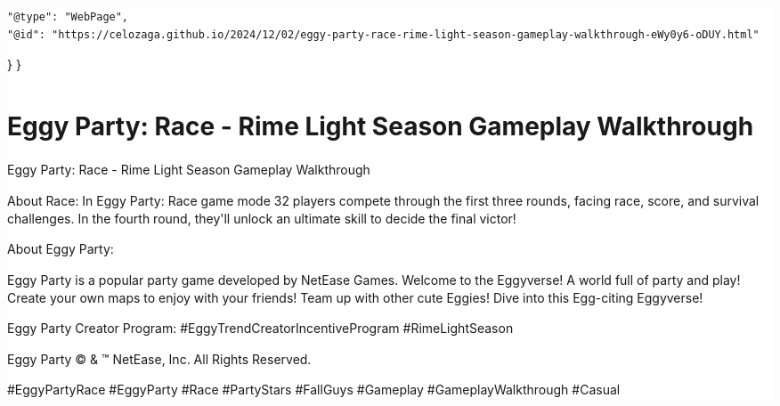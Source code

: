    "@type": "WebPage",
    "@id": "https://celozaga.github.io/2024/12/02/eggy-party-race-rime-light-season-gameplay-walkthrough-eWy0y6-oDUY.html"
  }
}
</script>

<h1 class="youtube-post-title">Eggy Party: Race - Rime Light Season Gameplay Walkthrough</h1>

<iframe class="BLOG_video_class" width="100%" height="100%" 
        src="https://www.youtube.com/embed/eWy0y6-oDUY"
        youtube-src-id="eWy0y6-oDUY"
        title="YouTube Video Player"
        frameborder="0"
        allow="accelerometer; autoplay; clipboard-write; encrypted-media; gyroscope; picture-in-picture; web-share"
        referrerpolicy="strict-origin-when-cross-origin"
        allowfullscreen></iframe>

<p class="youtube-post-description">Eggy Party: Race - Rime Light Season Gameplay Walkthrough

About Race: In Eggy Party: Race game mode 32 players compete through the first three rounds, facing race, score, and survival challenges. In the fourth round, they'll unlock an ultimate skill to decide the final victor!

About Eggy Party:

Eggy Party is a popular party game developed by NetEase Games. Welcome to the Eggyverse! A world full of party and play! Create your own maps to enjoy with your friends! Team up with other cute Eggies! Dive into this Egg-citing Eggyverse!

Eggy Party Creator Program: #EggyTrendCreatorIncentiveProgram #RimeLightSeason

Eggy Party © & ™ NetEase, Inc. All Rights Reserved.

#EggyPartyRace #EggyParty #Race #PartyStars #FallGuys #Gameplay #GameplayWalkthrough #Casual</p>
